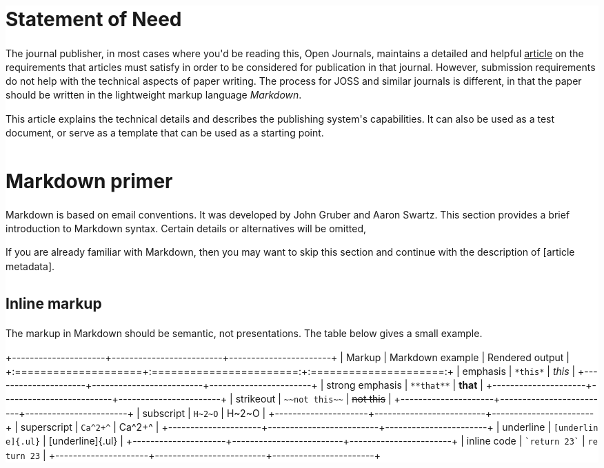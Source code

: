 [YAML]: https://yaml.org


# Statement of Need

The journal publisher, in most cases where you'd be reading this, Open
Journals, maintains a detailed and helpful
[article](https://joss.readthedocs.io/en/latest/submitting.html) on the
requirements that articles must satisfy in order to be considered for
publication in that journal. However, submission requirements do not
help with the technical aspects of paper writing. The process for JOSS
and similar journals is different, in that the paper should be written
in the lightweight markup language *Markdown*.

This article explains the technical details and describes the publishing
system's capabilities. It can also be used as a test document, or serve
as a template that can be used as a starting point.

# Markdown primer

Markdown is based on email conventions. It was developed by John Gruber
and Aaron Swartz. This section provides a brief introduction to Markdown
syntax. Certain details or alternatives will be omitted,

If you are already familiar with Markdown, then you may want to skip
this section and continue with the description of [article metadata].

## Inline markup

The markup in Markdown should be semantic, not presentations. The table
below gives a small example.

+---------------------+-------------------------+-----------------------+
| Markup              | Markdown example        | Rendered output       |
+:====================+:=======================:+:=====================:+
| emphasis            | `*this*`                | *this*                |
+---------------------+-------------------------+-----------------------+
| strong emphasis     | `**that**`              | **that**              |
+---------------------+-------------------------+-----------------------+
| strikeout           | `~~not this~~`          | ~~not this~~          |
+---------------------+-------------------------+-----------------------+
| subscript           | `H~2~O`                 | H~2~O                 |
+---------------------+-------------------------+-----------------------+
| superscript         | `Ca^2+^`                | Ca^2+^                |
+---------------------+-------------------------+-----------------------+
| underline           | `[underline]{.ul}`      | [underline]{.ul}      |
+---------------------+-------------------------+-----------------------+
| inline code         | `` `return 23` ``       | `return 23`           |
+---------------------+-------------------------+-----------------------+


[^1]: An open license that allows reuse.
[^markers]: Although it should be noted that some publishers prefer
[Open Journals]: https://theoj.org